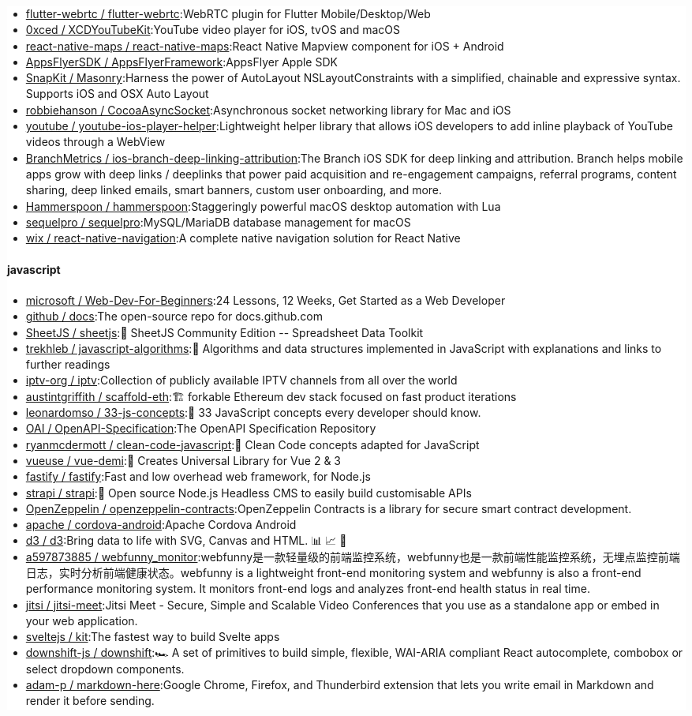 * [flutter-webrtc / flutter-webrtc](https://github.com/flutter-webrtc/flutter-webrtc):WebRTC plugin for Flutter Mobile/Desktop/Web
* [0xced / XCDYouTubeKit](https://github.com/0xced/XCDYouTubeKit):YouTube video player for iOS, tvOS and macOS
* [react-native-maps / react-native-maps](https://github.com/react-native-maps/react-native-maps):React Native Mapview component for iOS + Android
* [AppsFlyerSDK / AppsFlyerFramework](https://github.com/AppsFlyerSDK/AppsFlyerFramework):AppsFlyer Apple SDK
* [SnapKit / Masonry](https://github.com/SnapKit/Masonry):Harness the power of AutoLayout NSLayoutConstraints with a simplified, chainable and expressive syntax. Supports iOS and OSX Auto Layout
* [robbiehanson / CocoaAsyncSocket](https://github.com/robbiehanson/CocoaAsyncSocket):Asynchronous socket networking library for Mac and iOS
* [youtube / youtube-ios-player-helper](https://github.com/youtube/youtube-ios-player-helper):Lightweight helper library that allows iOS developers to add inline playback of YouTube videos through a WebView
* [BranchMetrics / ios-branch-deep-linking-attribution](https://github.com/BranchMetrics/ios-branch-deep-linking-attribution):The Branch iOS SDK for deep linking and attribution. Branch helps mobile apps grow with deep links / deeplinks that power paid acquisition and re-engagement campaigns, referral programs, content sharing, deep linked emails, smart banners, custom user onboarding, and more.
* [Hammerspoon / hammerspoon](https://github.com/Hammerspoon/hammerspoon):Staggeringly powerful macOS desktop automation with Lua
* [sequelpro / sequelpro](https://github.com/sequelpro/sequelpro):MySQL/MariaDB database management for macOS
* [wix / react-native-navigation](https://github.com/wix/react-native-navigation):A complete native navigation solution for React Native

#### javascript
* [microsoft / Web-Dev-For-Beginners](https://github.com/microsoft/Web-Dev-For-Beginners):24 Lessons, 12 Weeks, Get Started as a Web Developer
* [github / docs](https://github.com/github/docs):The open-source repo for docs.github.com
* [SheetJS / sheetjs](https://github.com/SheetJS/sheetjs):📗 SheetJS Community Edition -- Spreadsheet Data Toolkit
* [trekhleb / javascript-algorithms](https://github.com/trekhleb/javascript-algorithms):📝 Algorithms and data structures implemented in JavaScript with explanations and links to further readings
* [iptv-org / iptv](https://github.com/iptv-org/iptv):Collection of publicly available IPTV channels from all over the world
* [austintgriffith / scaffold-eth](https://github.com/austintgriffith/scaffold-eth):🏗 forkable Ethereum dev stack focused on fast product iterations
* [leonardomso / 33-js-concepts](https://github.com/leonardomso/33-js-concepts):📜 33 JavaScript concepts every developer should know.
* [OAI / OpenAPI-Specification](https://github.com/OAI/OpenAPI-Specification):The OpenAPI Specification Repository
* [ryanmcdermott / clean-code-javascript](https://github.com/ryanmcdermott/clean-code-javascript):🛁 Clean Code concepts adapted for JavaScript
* [vueuse / vue-demi](https://github.com/vueuse/vue-demi):🎩 Creates Universal Library for Vue 2 & 3
* [fastify / fastify](https://github.com/fastify/fastify):Fast and low overhead web framework, for Node.js
* [strapi / strapi](https://github.com/strapi/strapi):🚀 Open source Node.js Headless CMS to easily build customisable APIs
* [OpenZeppelin / openzeppelin-contracts](https://github.com/OpenZeppelin/openzeppelin-contracts):OpenZeppelin Contracts is a library for secure smart contract development.
* [apache / cordova-android](https://github.com/apache/cordova-android):Apache Cordova Android
* [d3 / d3](https://github.com/d3/d3):Bring data to life with SVG, Canvas and HTML. 📊 📈 🎉
* [a597873885 / webfunny_monitor](https://github.com/a597873885/webfunny_monitor):webfunny是一款轻量级的前端监控系统，webfunny也是一款前端性能监控系统，无埋点监控前端日志，实时分析前端健康状态。webfunny is a lightweight front-end monitoring system and webfunny is also a front-end performance monitoring system. It monitors front-end logs and analyzes front-end health status in real time.
* [jitsi / jitsi-meet](https://github.com/jitsi/jitsi-meet):Jitsi Meet - Secure, Simple and Scalable Video Conferences that you use as a standalone app or embed in your web application.
* [sveltejs / kit](https://github.com/sveltejs/kit):The fastest way to build Svelte apps
* [downshift-js / downshift](https://github.com/downshift-js/downshift):🏎 A set of primitives to build simple, flexible, WAI-ARIA compliant React autocomplete, combobox or select dropdown components.
* [adam-p / markdown-here](https://github.com/adam-p/markdown-here):Google Chrome, Firefox, and Thunderbird extension that lets you write email in Markdown and render it before sending.